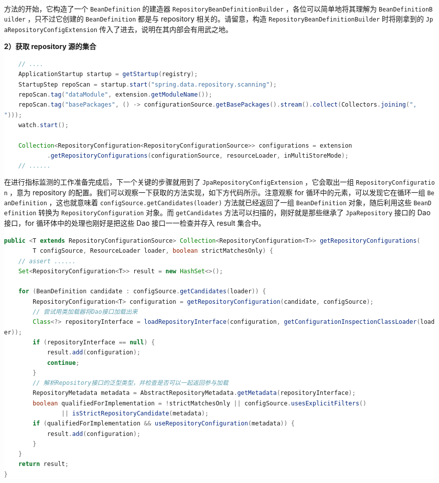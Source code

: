 方法的开始，它构造了一个 `BeanDefinition` 的建造器 `RepositoryBeanDefinitionBuilder` ，各位可以简单地将其理解为 `BeanDefinitionBuilder` ，只不过它创建的 `BeanDefinition` 都是与 repository 相关的。请留意，构造 `RepositoryBeanDefinitionBuilder` 时将刚拿到的 `JpaRepositoryConfigExtension` 传入了进去，说明在其内部会有用武之地。

**2）获取 repository 源的集合**

```java
    // ....
    ApplicationStartup startup = getStartup(registry);
    StartupStep repoScan = startup.start("spring.data.repository.scanning");
    repoScan.tag("dataModule", extension.getModuleName());
    repoScan.tag("basePackages", () -> configurationSource.getBasePackages().stream().collect(Collectors.joining(", ")));
    watch.start();

    Collection<RepositoryConfiguration<RepositoryConfigurationSource>> configurations = extension
            .getRepositoryConfigurations(configurationSource, resourceLoader, inMultiStoreMode);
    // ......
```

在进行指标监测的工作准备完成后，下一个关键的步骤就用到了 `JpaRepositoryConfigExtension` ，它会取出一组 `RepositoryConfiguration` ，意为 repository 的配置。我们可以观察一下获取的方法实现，如下方代码所示。注意观察 for 循环中的元素，可以发现它在循环一组 `BeanDefinition` ，这也就意味着 `configSource.getCandidates(loader)` 方法就已经返回了一组 `BeanDefinition` 对象，随后利用这些 `BeanDefinition` 转换为 `RepositoryConfiguration` 对象。而 `getCandidates` 方法可以扫描的，刚好就是那些继承了 `JpaRepository` 接口的 Dao 接口，for 循环体中的处理也刚好是把这些 Dao 接口一一检查并存入 result 集合中。

```java
public <T extends RepositoryConfigurationSource> Collection<RepositoryConfiguration<T>> getRepositoryConfigurations(
        T configSource, ResourceLoader loader, boolean strictMatchesOnly) {
    // assert ......
    Set<RepositoryConfiguration<T>> result = new HashSet<>();

    for (BeanDefinition candidate : configSource.getCandidates(loader)) {
        RepositoryConfiguration<T> configuration = getRepositoryConfiguration(candidate, configSource);
        // 尝试用类加载器将Dao接口加载出来
        Class<?> repositoryInterface = loadRepositoryInterface(configuration, getConfigurationInspectionClassLoader(loader));
        if (repositoryInterface == null) {
            result.add(configuration);
            continue;
        }
        // 解析Repository接口的泛型类型，并检查是否可以一起返回参与加载
        RepositoryMetadata metadata = AbstractRepositoryMetadata.getMetadata(repositoryInterface);
        boolean qualifiedForImplementation = !strictMatchesOnly || configSource.usesExplicitFilters()
                || isStrictRepositoryCandidate(metadata);
        if (qualifiedForImplementation && useRepositoryConfiguration(metadata)) {
            result.add(configuration);
        }
    }
    return result;
}
```
